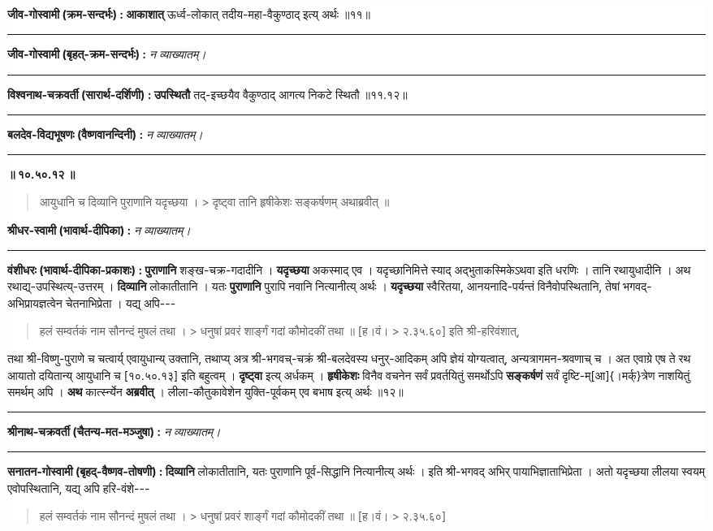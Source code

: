 **जीव-गोस्वामी (क्रम-सन्दर्भः) : आकाशात्** ऊर्ध्व-लोकात् तदीय-महा-वैकुण्ठाद् इत्य् अर्थः ॥११॥


______


**जीव-गोस्वामी (बृहत्-क्रम-सन्दर्भः) :** *न व्याख्यातम्।*


______


**विश्वनाथ-चक्रवर्ती (सारार्थ-दर्शिणी) : उपस्थितौ** तद्-इच्छयैव वैकुण्ठाद् आगत्य निकटे स्थितौ ॥११.१२॥


______


**बलदेव-विद्यभूषणः (वैष्णवानन्दिनी) :** *न व्याख्यातम्।*


______


**॥ १०.५०.१२ ॥**

> आयुधानि च दिव्यानि पुराणानि यदृच्छया । >
> दृष्ट्वा तानि हृषीकेशः सङ्कर्षणम् अथाब्रवीत् ॥

**श्रीधर-स्वामी (भावार्थ-दीपिका) :** *न व्याख्यातम्।*


______


**वंशीधरः (भावार्थ-दीपिका-प्रकाशः) : पुराणानि** शङ्ख-चक्र-गदादीनि । **यदृच्छया** अकस्माद् एव । यदृच्छानिमित्ते स्याद् अद्भुताकस्मिकेऽथवा इति धरणिः । तानि रथायुधादीनि । अथ रथाद्य्-उपस्थित्य्-उत्तरम् । **दिव्यानि** लोकातीतानि । यतः **पुराणानि** पुरापि नवानि नित्यानीत्य् अर्थः । **यदृच्छया** स्वैरितया, आनयनादि-पर्यन्तं विनैवोपस्थितानि, तेषां भगवद्-अभिप्रायज्ञत्वेन चेतनाभिप्रेता । यद्य् अपि---

> हलं सम्वर्तकं नाम सौनन्दं मुषलं तथा । >
> धनुषां प्रवरं शार्ङ्गं गदां कौमोदकीं तथा ॥ \[ह।वं। > २.३५.६०\] इति श्री-हरिवंशात्,

तथा श्री-विष्णु-पुराणे च चत्वार्य् एवायुधान्य् उक्तानि, तथाप्य् अत्र श्री-भगवच्-चक्रं श्री-बलदेवस्य धनुर्-आदिकम् अपि ज्ञेयं योग्यत्वात्, अन्यत्रागमन-श्रवणाच् च । अत एवाग्रे एष ते रथ आयातो दयितान्य् आयुधानि च \[१०.५०.१३\] इति बहुत्वम् । **दृष्ट्वा** इत्य् अर्धकम् । **हृषीकेशः** विनैव वचनेन सर्वं प्रवर्तयितुं समर्थोऽपि **सङ्कर्षणं** सर्वं दृष्टि-म्[आ]{।मर्क्}त्रेण नाशयितुं समर्थम् अपि । **अथ** कार्त्स्न्येन **अब्रवीत्** । लीला-कौतुकावेशेन युक्ति-पूर्वकम् एव बभाष इत्य् अर्थः ॥१२॥


______


**श्रीनाथ-चक्रवर्ती (चैतन्य-मत-मञ्जुषा) :** *न व्याख्यातम्।*


______


**सनातन-गोस्वामी (बृहद्-वैष्णव-तोषणी) : दिव्यानि** लोकातीतानि, यतः पुराणानि पूर्व-सिद्धानि नित्यानीत्य् अर्थः । इति श्री-भगवद् अभिर् पायाभिज्ञाताभिप्रेता । अतो यदृच्छया लीलया स्वयम् एवोपस्थितानि, यद्य् अपि हरि-वंशे---

> हलं सम्वर्तकं नाम सौनन्दं मुषलं तथा । >
> धनुषां प्रवरं शार्ङ्गं गदां कौमोदकीं तथा ॥ \[ह।वं। > २.३५.६०\]


[^१]: स्म
[^२]: नृप
[^३]: अयादवीं
[^४]: त्वं च
[^५]: स्थैर्यम्
[^६]: युद्धे धैर्यं समुद्वह